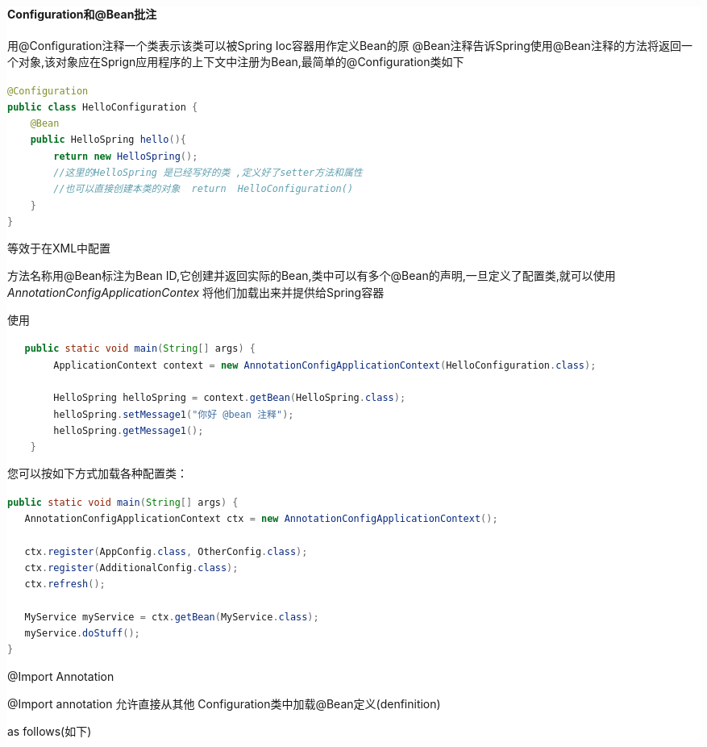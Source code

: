 #### Configuration和@Bean批注

用@Configuration注释一个类表示该类可以被Spring Ioc容器用作定义Bean的原 @Bean注释告诉Spring使用@Bean注释的方法将返回一个对象,该对象应在Sprign应用程序的上下文中注册为Bean,最简单的@Configuration类如下

```java
@Configuration
public class HelloConfiguration {
    @Bean
    public HelloSpring hello(){
        return new HelloSpring();
        //这里的HelloSpring 是已经写好的类 ,定义好了setter方法和属性
        //也可以直接创建本类的对象  return  HelloConfiguration() 
    }
}
```

等效于在XML中配置

<bean id="hello" class="location.HelloConfiguration"/>

方法名称用@Bean标注为Bean ID,它创建并返回实际的Bean,类中可以有多个@Bean的声明,一旦定义了配置类,就可以使用 *AnnotationConfigApplicationContex* 将他们加载出来并提供给Spring容器 

使用

```java
   public static void main(String[] args) {
        ApplicationContext context = new AnnotationConfigApplicationContext(HelloConfiguration.class);

        HelloSpring helloSpring = context.getBean(HelloSpring.class);
        helloSpring.setMessage1("你好 @bean 注释");
        helloSpring.getMessage1();
    }
```

您可以按如下方式加载各种配置类：

```java
public static void main(String[] args) {
   AnnotationConfigApplicationContext ctx = new AnnotationConfigApplicationContext();

   ctx.register(AppConfig.class, OtherConfig.class);
   ctx.register(AdditionalConfig.class); 
   ctx.refresh();

   MyService myService = ctx.getBean(MyService.class);
   myService.doStuff();
}
```

@Import  Annotation

@Import annotation 允许直接从其他 Configuration类中加载@Bean定义(denfinition)

as follows(如下)
